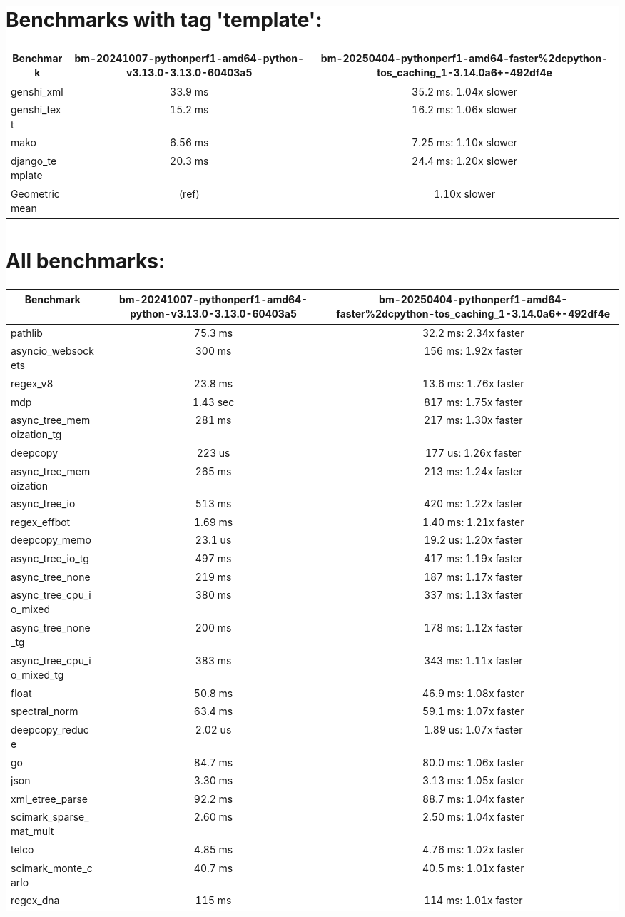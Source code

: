 Benchmarks with tag 'template':
===============================

| Benchmark       | bm-20241007-pythonperf1-amd64-python-v3.13.0-3.13.0-60403a5 | bm-20250404-pythonperf1-amd64-faster%2dcpython-tos_caching_1-3.14.0a6+-492df4e |
|-----------------|:-----------------------------------------------------------:|:------------------------------------------------------------------------------:|
| genshi_xml      | 33.9 ms                                                     | 35.2 ms: 1.04x slower                                                          |
| genshi_text     | 15.2 ms                                                     | 16.2 ms: 1.06x slower                                                          |
| mako            | 6.56 ms                                                     | 7.25 ms: 1.10x slower                                                          |
| django_template | 20.3 ms                                                     | 24.4 ms: 1.20x slower                                                          |
| Geometric mean  | (ref)                                                       | 1.10x slower                                                                   |

All benchmarks:
===============

| Benchmark                  | bm-20241007-pythonperf1-amd64-python-v3.13.0-3.13.0-60403a5 | bm-20250404-pythonperf1-amd64-faster%2dcpython-tos_caching_1-3.14.0a6+-492df4e |
|----------------------------|:-----------------------------------------------------------:|:------------------------------------------------------------------------------:|
| pathlib                    | 75.3 ms                                                     | 32.2 ms: 2.34x faster                                                          |
| asyncio_websockets         | 300 ms                                                      | 156 ms: 1.92x faster                                                           |
| regex_v8                   | 23.8 ms                                                     | 13.6 ms: 1.76x faster                                                          |
| mdp                        | 1.43 sec                                                    | 817 ms: 1.75x faster                                                           |
| async_tree_memoization_tg  | 281 ms                                                      | 217 ms: 1.30x faster                                                           |
| deepcopy                   | 223 us                                                      | 177 us: 1.26x faster                                                           |
| async_tree_memoization     | 265 ms                                                      | 213 ms: 1.24x faster                                                           |
| async_tree_io              | 513 ms                                                      | 420 ms: 1.22x faster                                                           |
| regex_effbot               | 1.69 ms                                                     | 1.40 ms: 1.21x faster                                                          |
| deepcopy_memo              | 23.1 us                                                     | 19.2 us: 1.20x faster                                                          |
| async_tree_io_tg           | 497 ms                                                      | 417 ms: 1.19x faster                                                           |
| async_tree_none            | 219 ms                                                      | 187 ms: 1.17x faster                                                           |
| async_tree_cpu_io_mixed    | 380 ms                                                      | 337 ms: 1.13x faster                                                           |
| async_tree_none_tg         | 200 ms                                                      | 178 ms: 1.12x faster                                                           |
| async_tree_cpu_io_mixed_tg | 383 ms                                                      | 343 ms: 1.11x faster                                                           |
| float                      | 50.8 ms                                                     | 46.9 ms: 1.08x faster                                                          |
| spectral_norm              | 63.4 ms                                                     | 59.1 ms: 1.07x faster                                                          |
| deepcopy_reduce            | 2.02 us                                                     | 1.89 us: 1.07x faster                                                          |
| go                         | 84.7 ms                                                     | 80.0 ms: 1.06x faster                                                          |
| json                       | 3.30 ms                                                     | 3.13 ms: 1.05x faster                                                          |
| xml_etree_parse            | 92.2 ms                                                     | 88.7 ms: 1.04x faster                                                          |
| scimark_sparse_mat_mult    | 2.60 ms                                                     | 2.50 ms: 1.04x faster                                                          |
| telco                      | 4.85 ms                                                     | 4.76 ms: 1.02x faster                                                          |
| scimark_monte_carlo        | 40.7 ms                                                     | 40.5 ms: 1.01x faster                                                          |
| regex_dna                  | 115 ms                                                      | 114 ms: 1.01x faster                                                           |